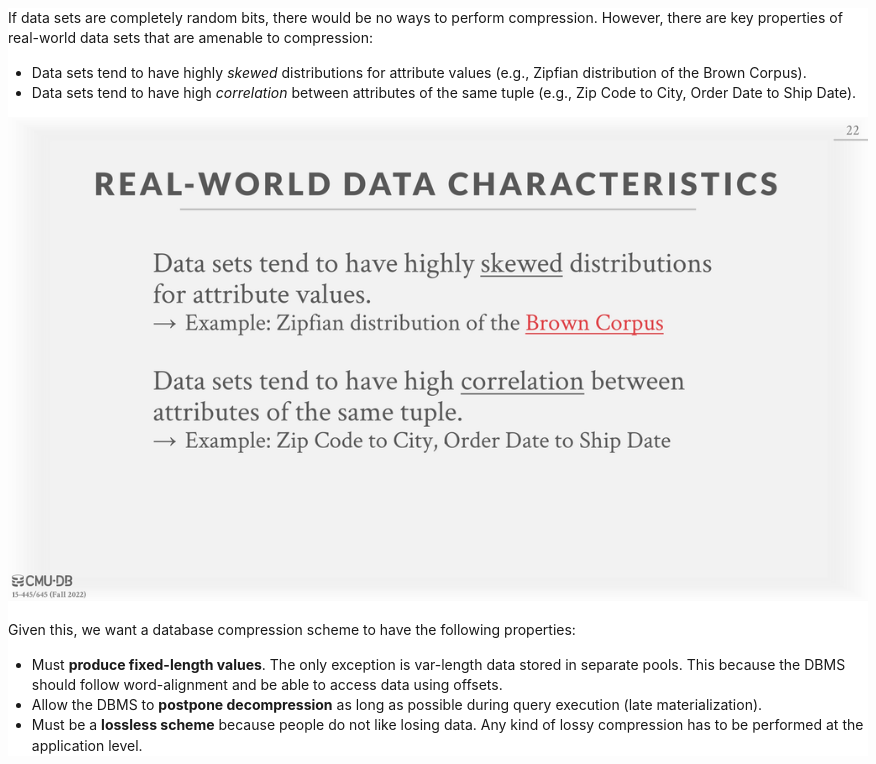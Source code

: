 
If data sets are completely random bits, there would be no ways to perform compression. However, there are key properties of real-world data sets that are amenable to compression:

- Data sets tend to have highly *skewed* distributions for attribute values (e.g., Zipfian distribution of the Brown Corpus).
- Data sets tend to have high *correlation* between attributes of the same tuple (e.g., Zip Code to City, Order Date to Ship Date).

![24.jpg](assets/1678083498698-4edf48d4-0b7d-4a51-b499-1da353583a1b.jpeg)

Given this, we want a database compression scheme to have the following properties:

- Must **produce fixed-length values**. The only exception is var-length data stored in separate pools. This because the DBMS should follow word-alignment and be able to access data using offsets.
- Allow the DBMS to **postpone decompression** as long as possible during query execution (late materialization).
- Must be a **lossless scheme** because people do not like losing data. Any kind of lossy compression has to be performed at the application level.
